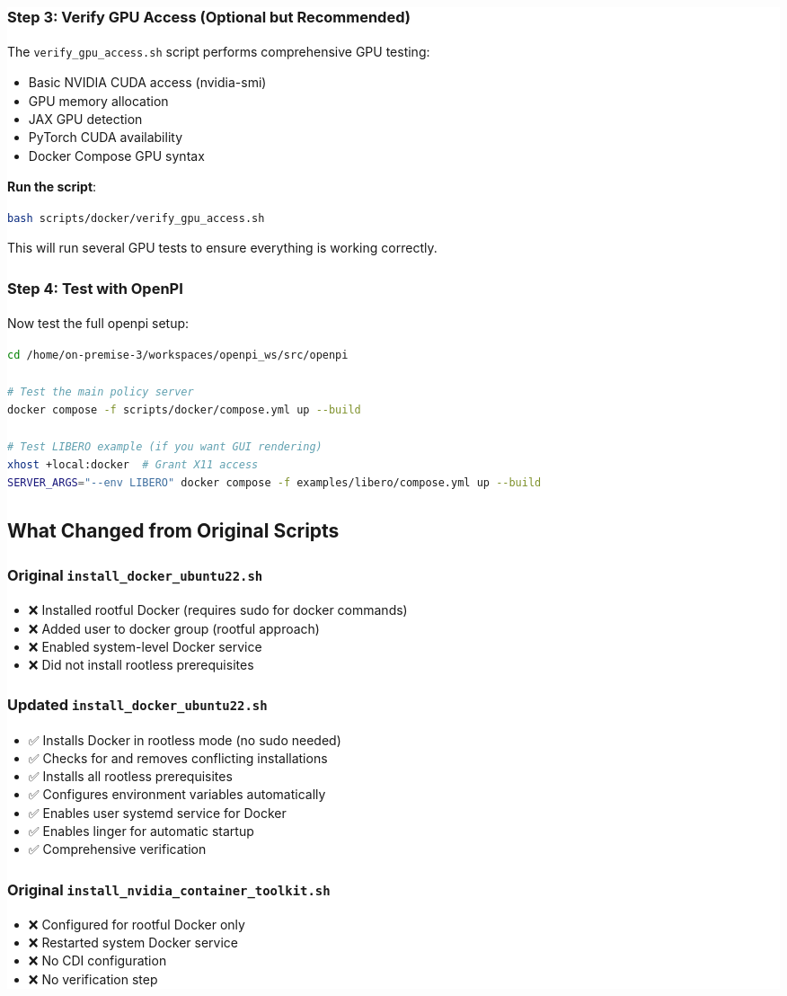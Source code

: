 ### Step 3: Verify GPU Access (Optional but Recommended)

The `verify_gpu_access.sh` script performs comprehensive GPU testing:
- Basic NVIDIA CUDA access (nvidia-smi)
- GPU memory allocation
- JAX GPU detection
- PyTorch CUDA availability
- Docker Compose GPU syntax

**Run the script**:
```bash
bash scripts/docker/verify_gpu_access.sh
```

This will run several GPU tests to ensure everything is working correctly.

### Step 4: Test with OpenPI

Now test the full openpi setup:

```bash
cd /home/on-premise-3/workspaces/openpi_ws/src/openpi

# Test the main policy server
docker compose -f scripts/docker/compose.yml up --build

# Test LIBERO example (if you want GUI rendering)
xhost +local:docker  # Grant X11 access
SERVER_ARGS="--env LIBERO" docker compose -f examples/libero/compose.yml up --build
```

## What Changed from Original Scripts

### Original `install_docker_ubuntu22.sh`
- ❌ Installed rootful Docker (requires sudo for docker commands)
- ❌ Added user to docker group (rootful approach)
- ❌ Enabled system-level Docker service
- ❌ Did not install rootless prerequisites

### Updated `install_docker_ubuntu22.sh`
- ✅ Installs Docker in rootless mode (no sudo needed)
- ✅ Checks for and removes conflicting installations
- ✅ Installs all rootless prerequisites
- ✅ Configures environment variables automatically
- ✅ Enables user systemd service for Docker
- ✅ Enables linger for automatic startup
- ✅ Comprehensive verification

### Original `install_nvidia_container_toolkit.sh`
- ❌ Configured for rootful Docker only
- ❌ Restarted system Docker service
- ❌ No CDI configuration
- ❌ No verification step
